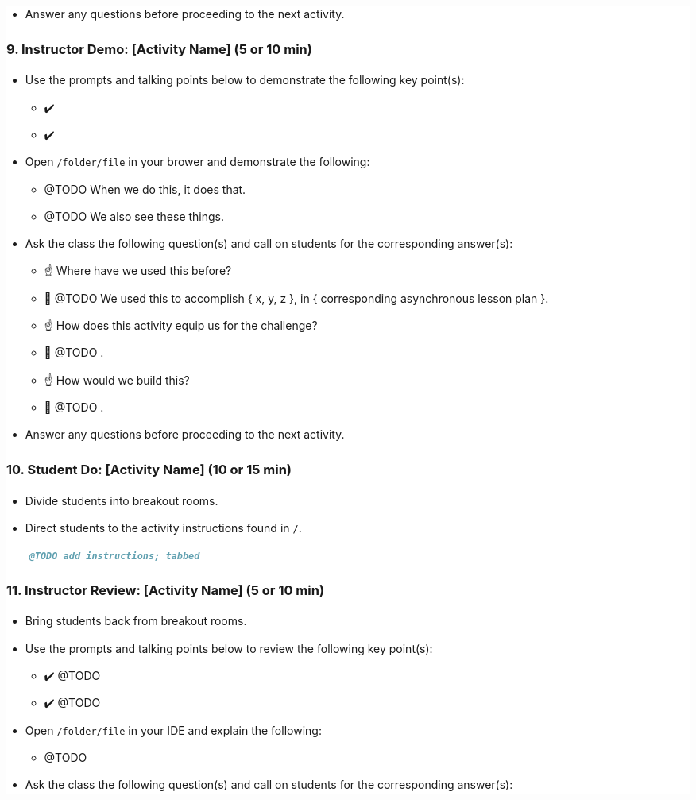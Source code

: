 * Answer any questions before proceeding to the next activity.


### 9. Instructor Demo: [Activity Name] (5 or 10 min) 

* Use the prompts and talking points below to demonstrate the following key point(s):

    * ✔️ 

    * ✔️ 

* Open `/folder/file` in your brower and demonstrate the following:

    * @TODO When we do this, it does that.

    * @TODO We also see these things.

* Ask the class the following question(s) and call on students for the corresponding answer(s):

    * ☝️ Where have we used this before?

    * 🙋 @TODO We used this to accomplish { x, y, z }, in { corresponding asynchronous lesson plan }.

    * ☝️ How does this activity equip us for the challenge?

    * 🙋 @TODO . 

    * ☝️ How would we build this?

    * 🙋 @TODO . 

* Answer any questions before proceeding to the next activity.


### 10. Student Do: [Activity Name] (10 or 15 min) 

* Divide students into breakout rooms.

* Direct students to the activity instructions found in `/`.

```md
    @TODO add instructions; tabbed
```


### 11. Instructor Review: [Activity Name] (5 or 10 min) 

* Bring students back from breakout rooms. 

* Use the prompts and talking points below to review the following key point(s):

    * ✔️ @TODO

    * ✔️ @TODO

* Open `/folder/file` in your IDE and explain the following: 

    * @TODO 

    ```@TODO code

    ```

* Ask the class the following question(s) and call on students for the corresponding answer(s):
